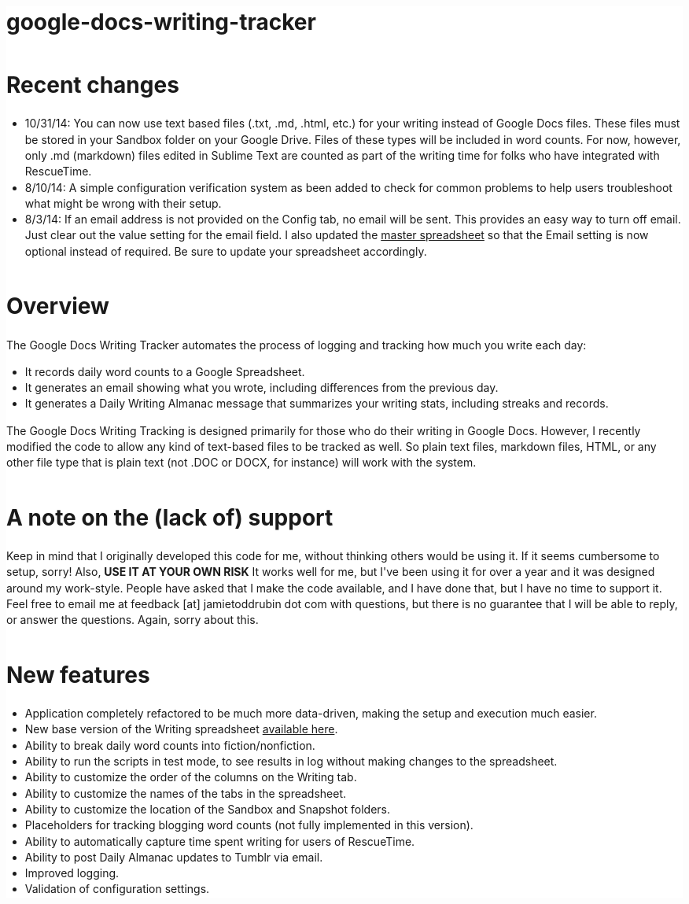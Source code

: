 google-docs-writing-tracker
===========================

# Recent changes

* 10/31/14: You can now use text based files (.txt, .md, .html, etc.) for your writing instead of Google Docs files. These files must be stored in your Sandbox folder on your Google Drive. Files of these types will be included in word counts. For now, however, only .md (markdown) files edited in Sublime Text are counted as part of the writing time for folks who have integrated with RescueTime.
* 8/10/14: A simple configuration verification system as been added to check for common problems to help users troubleshoot what might be wrong with their setup.
* 8/3/14: If an email address is not provided on the Config tab, no email will be sent. This provides an easy way to turn off email. Just clear out the value setting for the email field. I also updated the [master spreadsheet](https://docs.google.com/spreadsheet/ccc?key=0AmEvY6JjICyzdGU3aVFqeGVQX3JNRElaWDJlV2pxdlE&usp=sharing) so that the Email setting is now optional instead of required. Be sure to update your spreadsheet accordingly.

# Overview

The Google Docs Writing Tracker automates the process of logging and tracking how much you write each day:

  * It records daily word counts to a Google Spreadsheet.
  * It generates an email showing what you wrote, including differences from the previous day.
  * It generates a Daily Writing Almanac message that summarizes your writing stats, including streaks and records.
  
The Google Docs Writing Tracking is designed primarily for those who do their writing in Google Docs. However, I recently modified the code to allow any kind of text-based files to be tracked as well. So plain text files, markdown files, HTML, or any other file type that is plain text (not .DOC or DOCX, for instance) will work with the system.

# A note on the (lack of) support

Keep in mind that I originally developed this code for me, without thinking others would be using it. If it seems cumbersome to setup, sorry! Also, **USE IT AT YOUR OWN RISK** It works well for me, but I've been using it for over a year and it was designed around my work-style. People have asked that I make the code available, and I have done that, but I have no time to support it. Feel free to email me at feedback [at] jamietoddrubin dot com with questions, but there is no guarantee that I will be able to reply, or answer the questions. Again, sorry about this.

# New features 

* Application completely refactored to be much more data-driven, making the setup and execution much easier.
* New base version of the Writing spreadsheet [available here](https://docs.google.com/spreadsheet/ccc?key=0AmEvY6JjICyzdGU3aVFqeGVQX3JNRElaWDJlV2pxdlE&usp=sharing).
* Ability to break daily word counts into fiction/nonfiction.
* Ability to run the scripts in test mode, to see results in log without making changes to the spreadsheet.
* Ability to customize the order of the columns on the Writing tab.
* Ability to customize the names of the tabs in the spreadsheet.
* Ability to customize the location of the Sandbox and Snapshot folders.
* Placeholders for tracking blogging word counts (not fully implemented in this version).
* Ability to automatically capture time spent writing for users of RescueTime.
* Ability to post Daily Almanac updates to Tumblr via email.
* Improved logging.
* Validation of configuration settings.
